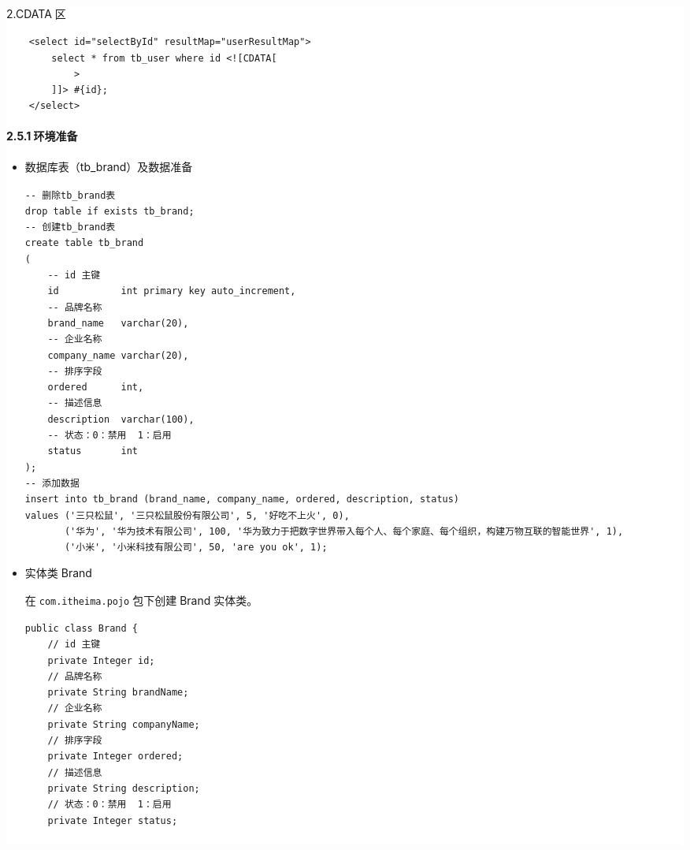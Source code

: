 2.CDATA 区

```
    <select id="selectById" resultMap="userResultMap">
        select * from tb_user where id <![CDATA[
            >        
        ]]> #{id};
    </select>
```

#### 2.5.1 环境准备 

*   数据库表（tb_brand）及数据准备
    
    ```
    -- 删除tb_brand表
    drop table if exists tb_brand;
    -- 创建tb_brand表
    create table tb_brand
    (
        -- id 主键
        id           int primary key auto_increment,
        -- 品牌名称
        brand_name   varchar(20),
        -- 企业名称
        company_name varchar(20),
        -- 排序字段
        ordered      int,
        -- 描述信息
        description  varchar(100),
        -- 状态：0：禁用  1：启用
        status       int
    );
    -- 添加数据
    insert into tb_brand (brand_name, company_name, ordered, description, status)
    values ('三只松鼠', '三只松鼠股份有限公司', 5, '好吃不上火', 0),
           ('华为', '华为技术有限公司', 100, '华为致力于把数字世界带入每个人、每个家庭、每个组织，构建万物互联的智能世界', 1),
           ('小米', '小米科技有限公司', 50, 'are you ok', 1);
    ```
    
*   实体类 Brand
    
    在 `com.itheima.pojo` 包下创建 Brand 实体类。
    
    ```
    public class Brand {
        // id 主键
        private Integer id;
        // 品牌名称
        private String brandName;
        // 企业名称
        private String companyName;
        // 排序字段
        private Integer ordered;
        // 描述信息
        private String description;
        // 状态：0：禁用  1：启用
        private Integer status;
        